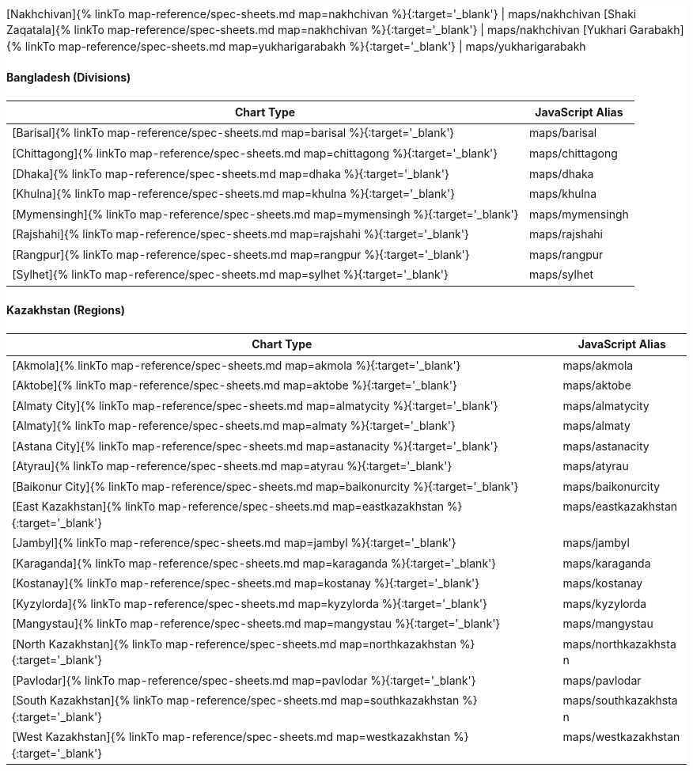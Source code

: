 [Nakhchivan]{% linkTo map-reference/spec-sheets.md map=nakhchivan %}{:target='_blank'} | maps/nakhchivan
[Shaki Zaqatala]{% linkTo map-reference/spec-sheets.md map=nakhchivan %}{:target='_blank'} | maps/nakhchivan
[Yukhari Garabakh]{% linkTo map-reference/spec-sheets.md map=yukharigarabakh %}{:target='_blank'} | maps/yukharigarabakh

#### Bangladesh (Divisions)

Chart Type  |	JavaScript Alias
 -------- | ------------
[Barisal]{% linkTo map-reference/spec-sheets.md map=barisal %}{:target='_blank'} | maps/barisal
[Chittagong]{% linkTo map-reference/spec-sheets.md map=chittagong %}{:target='_blank'} | maps/chittagong
[Dhaka]{% linkTo map-reference/spec-sheets.md map=dhaka %}{:target='_blank'} | maps/dhaka
[Khulna]{% linkTo map-reference/spec-sheets.md map=khulna %}{:target='_blank'} | maps/khulna
[Mymensingh]{% linkTo map-reference/spec-sheets.md map=mymensingh %}{:target='_blank'} | maps/mymensingh
[Rajshahi]{% linkTo map-reference/spec-sheets.md map=rajshahi %}{:target='_blank'} | maps/rajshahi
[Rangpur]{% linkTo map-reference/spec-sheets.md map=rangpur %}{:target='_blank'} | maps/rangpur
[Sylhet]{% linkTo map-reference/spec-sheets.md map=sylhet %}{:target='_blank'} | maps/sylhet

#### Kazakhstan (Regions)

Chart Type  |	JavaScript Alias
 -------- | ------------
[Akmola]{% linkTo map-reference/spec-sheets.md map=akmola %}{:target='_blank'} | maps/akmola
[Aktobe]{% linkTo map-reference/spec-sheets.md map=aktobe %}{:target='_blank'} | maps/aktobe
[Almaty City]{% linkTo map-reference/spec-sheets.md map=almatycity %}{:target='_blank'} | maps/almatycity
[Almaty]{% linkTo map-reference/spec-sheets.md map=almaty %}{:target='_blank'} | maps/almaty
[Astana City]{% linkTo map-reference/spec-sheets.md map=astanacity %}{:target='_blank'} | maps/astanacity
[Atyrau]{% linkTo map-reference/spec-sheets.md map=atyrau %}{:target='_blank'} | maps/atyrau
[Baikonur City]{% linkTo map-reference/spec-sheets.md map=baikonurcity %}{:target='_blank'} | maps/baikonurcity
[East Kazakhstan]{% linkTo map-reference/spec-sheets.md map=eastkazakhstan %}{:target='_blank'} | maps/eastkazakhstan
[Jambyl]{% linkTo map-reference/spec-sheets.md map=jambyl %}{:target='_blank'} | maps/jambyl
[Karaganda]{% linkTo map-reference/spec-sheets.md map=karaganda %}{:target='_blank'} | maps/karaganda
[Kostanay]{% linkTo map-reference/spec-sheets.md map=kostanay %}{:target='_blank'} | maps/kostanay
[Kyzylorda]{% linkTo map-reference/spec-sheets.md map=kyzylorda %}{:target='_blank'} | maps/kyzylorda
[Mangystau]{% linkTo map-reference/spec-sheets.md map=mangystau %}{:target='_blank'} | maps/mangystau
[North Kazakhstan]{% linkTo map-reference/spec-sheets.md map=northkazakhstan %}{:target='_blank'} | maps/northkazakhstan
[Pavlodar]{% linkTo map-reference/spec-sheets.md map=pavlodar %}{:target='_blank'} | maps/pavlodar
[South Kazakhstan]{% linkTo map-reference/spec-sheets.md map=southkazakhstan %}{:target='_blank'} | maps/southkazakhstan
[West Kazakhstan]{% linkTo map-reference/spec-sheets.md map=westkazakhstan %}{:target='_blank'} | maps/westkazakhstan
